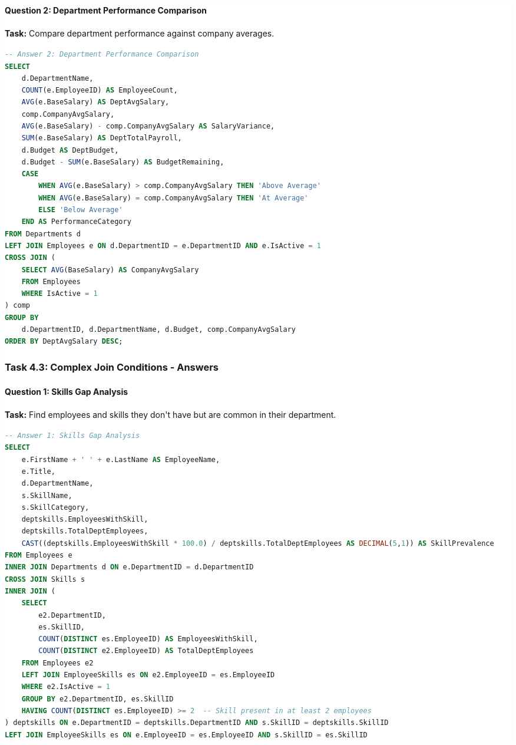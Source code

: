 #### Question 2: Department Performance Comparison
**Task:** Compare department performance against company averages.

```sql
-- Answer 2: Department Performance Comparison
SELECT 
    d.DepartmentName,
    COUNT(e.EmployeeID) AS EmployeeCount,
    AVG(e.BaseSalary) AS DeptAvgSalary,
    comp.CompanyAvgSalary,
    AVG(e.BaseSalary) - comp.CompanyAvgSalary AS SalaryVariance,
    SUM(e.BaseSalary) AS DeptTotalPayroll,
    d.Budget AS DeptBudget,
    d.Budget - SUM(e.BaseSalary) AS BudgetRemaining,
    CASE 
        WHEN AVG(e.BaseSalary) > comp.CompanyAvgSalary THEN 'Above Average'
        WHEN AVG(e.BaseSalary) = comp.CompanyAvgSalary THEN 'At Average'
        ELSE 'Below Average'
    END AS PerformanceCategory
FROM Departments d
LEFT JOIN Employees e ON d.DepartmentID = e.DepartmentID AND e.IsActive = 1
CROSS JOIN (
    SELECT AVG(BaseSalary) AS CompanyAvgSalary
    FROM Employees
    WHERE IsActive = 1
) comp
GROUP BY 
    d.DepartmentID, d.DepartmentName, d.Budget, comp.CompanyAvgSalary
ORDER BY DeptAvgSalary DESC;
```

### Task 4.3: Complex Join Conditions - Answers

#### Question 1: Skills Gap Analysis
**Task:** Find employees and skills they don't have but are common in their department.

```sql
-- Answer 1: Skills Gap Analysis
SELECT 
    e.FirstName + ' ' + e.LastName AS EmployeeName,
    e.Title,
    d.DepartmentName,
    s.SkillName,
    s.SkillCategory,
    deptskills.EmployeesWithSkill,
    deptskills.TotalDeptEmployees,
    CAST((deptskills.EmployeesWithSkill * 100.0) / deptskills.TotalDeptEmployees AS DECIMAL(5,1)) AS SkillPrevalence
FROM Employees e
INNER JOIN Departments d ON e.DepartmentID = d.DepartmentID
CROSS JOIN Skills s
INNER JOIN (
    SELECT 
        e2.DepartmentID,
        es.SkillID,
        COUNT(DISTINCT es.EmployeeID) AS EmployeesWithSkill,
        COUNT(DISTINCT e2.EmployeeID) AS TotalDeptEmployees
    FROM Employees e2
    LEFT JOIN EmployeeSkills es ON e2.EmployeeID = es.EmployeeID
    WHERE e2.IsActive = 1
    GROUP BY e2.DepartmentID, es.SkillID
    HAVING COUNT(DISTINCT es.EmployeeID) >= 2  -- Skill present in at least 2 employees
) deptskills ON e.DepartmentID = deptskills.DepartmentID AND s.SkillID = deptskills.SkillID
LEFT JOIN EmployeeSkills es ON e.EmployeeID = es.EmployeeID AND s.SkillID = es.SkillID
```